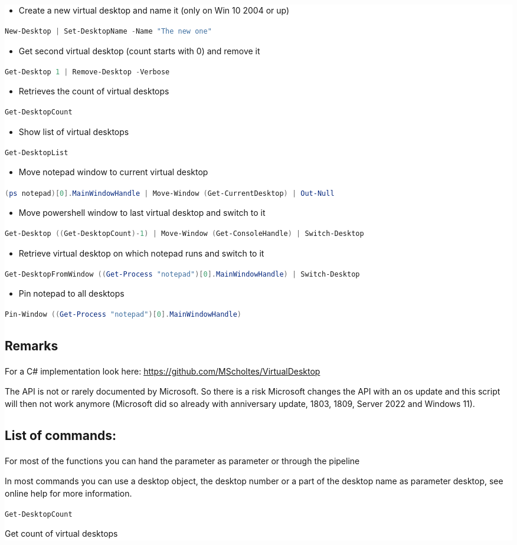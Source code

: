 * Create a new virtual desktop and name it (only on Win 10 2004 or up)
```powershell
New-Desktop | Set-DesktopName -Name "The new one"
```

* Get second virtual desktop (count starts with 0) and remove it
```powershell
Get-Desktop 1 | Remove-Desktop -Verbose
```

* Retrieves the count of virtual desktops
```powershell
Get-DesktopCount
```

* Show list of virtual desktops
```powershell
Get-DesktopList
```

* Move notepad window to current virtual desktop
```powershell
(ps notepad)[0].MainWindowHandle | Move-Window (Get-CurrentDesktop) | Out-Null
```

* Move powershell window to last virtual desktop and switch to it
```powershell
Get-Desktop ((Get-DesktopCount)-1) | Move-Window (Get-ConsoleHandle) | Switch-Desktop
```

* Retrieve virtual desktop on which notepad runs and switch to it
```powershell
Get-DesktopFromWindow ((Get-Process "notepad")[0].MainWindowHandle) | Switch-Desktop
```

* Pin notepad to all desktops
```powershell
Pin-Window ((Get-Process "notepad")[0].MainWindowHandle)
```

## Remarks
For a C# implementation look here:  https://github.com/MScholtes/VirtualDesktop

The API is not or rarely documented by Microsoft. So there is a risk Microsoft changes the API with an os update and this script will then not work anymore (Microsoft did so already with anniversary update, 1803, 1809, Server 2022 and Windows 11).

## List of commands:
For most of the functions you can hand the parameter as parameter or through the pipeline

In most commands you can use a desktop object, the desktop number or a part of the desktop name as parameter desktop, see online help for more information.

```powershell
Get-DesktopCount
```
Get count of virtual desktops
